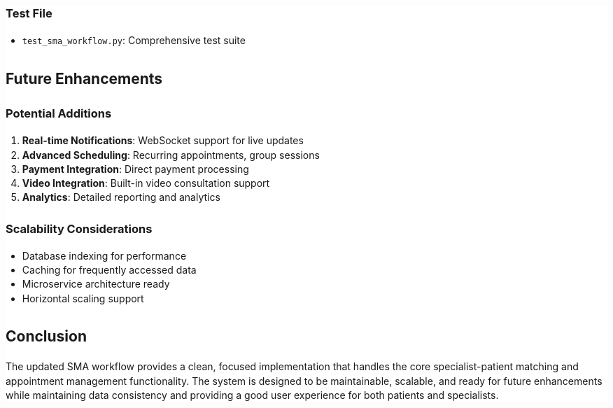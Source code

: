 ### Test File
- `test_sma_workflow.py`: Comprehensive test suite

## Future Enhancements

### Potential Additions
1. **Real-time Notifications**: WebSocket support for live updates
2. **Advanced Scheduling**: Recurring appointments, group sessions
3. **Payment Integration**: Direct payment processing
4. **Video Integration**: Built-in video consultation support
5. **Analytics**: Detailed reporting and analytics

### Scalability Considerations
- Database indexing for performance
- Caching for frequently accessed data
- Microservice architecture ready
- Horizontal scaling support

## Conclusion

The updated SMA workflow provides a clean, focused implementation that handles the core specialist-patient matching and appointment management functionality. The system is designed to be maintainable, scalable, and ready for future enhancements while maintaining data consistency and providing a good user experience for both patients and specialists.
